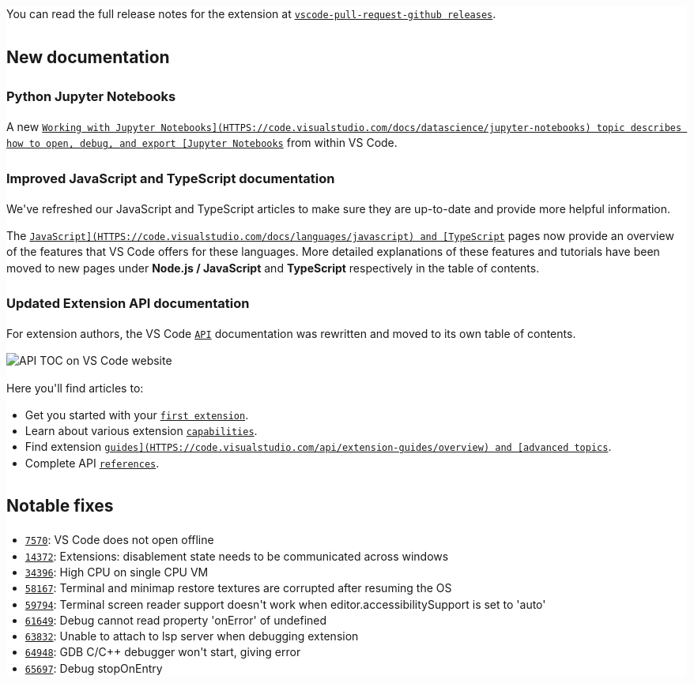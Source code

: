You can read the full release notes for the extension at
[`vscode-pull-request-github releases`](HTTPS://github.com/microsoft/vscode-pull-request-github/releases).

## New documentation

### Python Jupyter Notebooks

A new
[`Working with Jupyter Notebooks](HTTPS://code.visualstudio.com/docs/datascience/jupyter-notebooks)
topic describes how to open, debug, and export
[Jupyter Notebooks`](HTTPS://jupyter-notebook.readthedocs.io/en/latest/) from
within VS Code.

### Improved JavaScript and TypeScript documentation

We've refreshed our JavaScript and TypeScript articles to make sure they are
up-to-date and provide more helpful information.

The [`JavaScript](HTTPS://code.visualstudio.com/docs/languages/javascript) and
[TypeScript`](HTTPS://code.visualstudio.com/docs/languages/typescript) pages now
provide an overview of the features that VS Code offers for these languages.
More detailed explanations of these features and tutorials have been moved to
new pages under **Node.js / JavaScript** and **TypeScript** respectively in the
table of contents.

### Updated Extension API documentation

For extension authors, the VS Code [`API`](HTTPS://code.visualstudio.com/api)
documentation was rewritten and moved to its own table of contents.

![`API TOC on VS Code website`](images/1_31/api-toc.png)

Here you'll find articles to:

- Get you started with your
  [`first extension`](HTTPS://code.visualstudio.com/api/get-started/your-first-extension).
- Learn about various extension
  [`capabilities`](HTTPS://code.visualstudio.com/api/extension-capabilities/overview).
- Find extension
  [`guides](HTTPS://code.visualstudio.com/api/extension-guides/overview) and
  [advanced topics`](HTTPS://code.visualstudio.com/api/advanced-topics/extension-host).
- Complete API
  [`references`](HTTPS://code.visualstudio.com/api/references/vscode-api).

## Notable fixes

- [`7570`](HTTPS://github.com/microsoft/vscode/issues/7570): VS Code does not
  open offline
- [`14372`](HTTPS://github.com/microsoft/vscode/issues/14372): Extensions:
  disablement state needs to be communicated across windows
- [`34396`](HTTPS://github.com/microsoft/vscode/issues/34396): High CPU on
  single CPU VM
- [`58167`](HTTPS://github.com/microsoft/vscode/issues/58167): Terminal and
  minimap restore textures are corrupted after resuming the OS
- [`59794`](HTTPS://github.com/microsoft/vscode/issues/59794): Terminal screen
  reader support doesn't work when editor.accessibilitySupport is set to 'auto'
- [`61649`](HTTPS://github.com/microsoft/vscode/issues/61649): Debug cannot read
  property 'onError' of undefined
- [`63832`](HTTPS://github.com/microsoft/vscode/issues/63832): Unable to attach
  to lsp server when debugging extension
- [`64948`](HTTPS://github.com/microsoft/vscode/issues/64948): GDB C/C++
  debugger won't start, giving error
- [`65697`](HTTPS://github.com/microsoft/vscode/issues/65697): Debug stopOnEntry